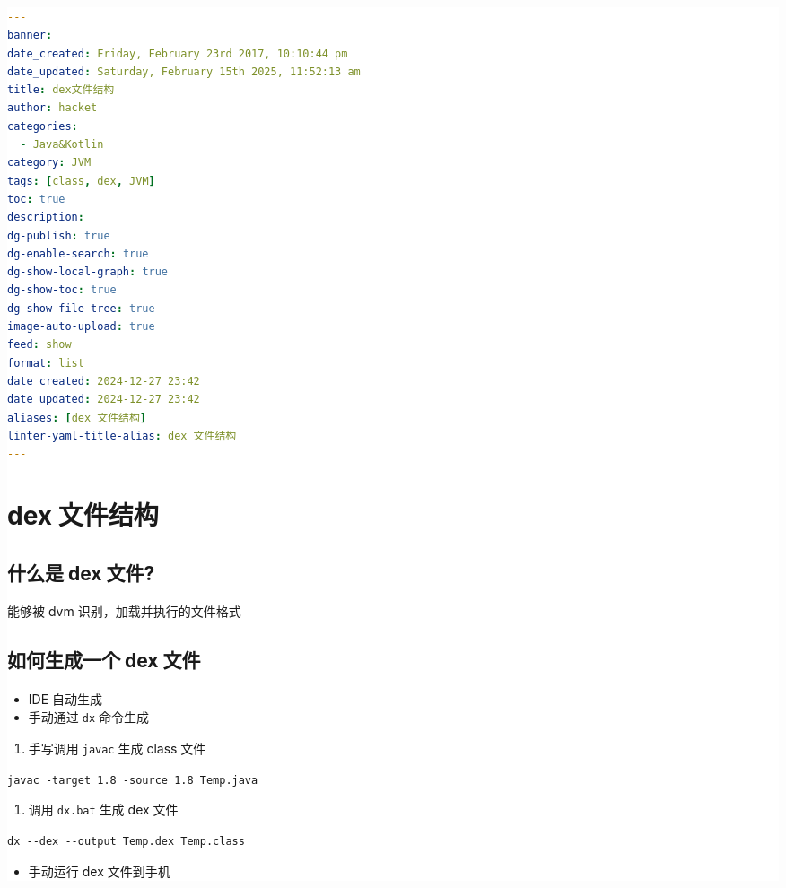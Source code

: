 ```yaml
---
banner: 
date_created: Friday, February 23rd 2017, 10:10:44 pm
date_updated: Saturday, February 15th 2025, 11:52:13 am
title: dex文件结构
author: hacket
categories:
  - Java&Kotlin
category: JVM
tags: [class, dex, JVM]
toc: true
description: 
dg-publish: true
dg-enable-search: true
dg-show-local-graph: true
dg-show-toc: true
dg-show-file-tree: true
image-auto-upload: true
feed: show
format: list
date created: 2024-12-27 23:42
date updated: 2024-12-27 23:42
aliases: [dex 文件结构]
linter-yaml-title-alias: dex 文件结构
---
```


# dex 文件结构

## 什么是 dex 文件?

能够被 dvm 识别，加载并执行的文件格式

## 如何生成一个 dex 文件

- IDE 自动生成
- 手动通过 `dx` 命令生成

1. 手写调用 `javac` 生成 class 文件

```shell
javac -target 1.8 -source 1.8 Temp.java
```

1. 调用 `dx.bat` 生成 dex 文件

```shell
dx --dex --output Temp.dex Temp.class
```

- 手动运行 dex 文件到手机
